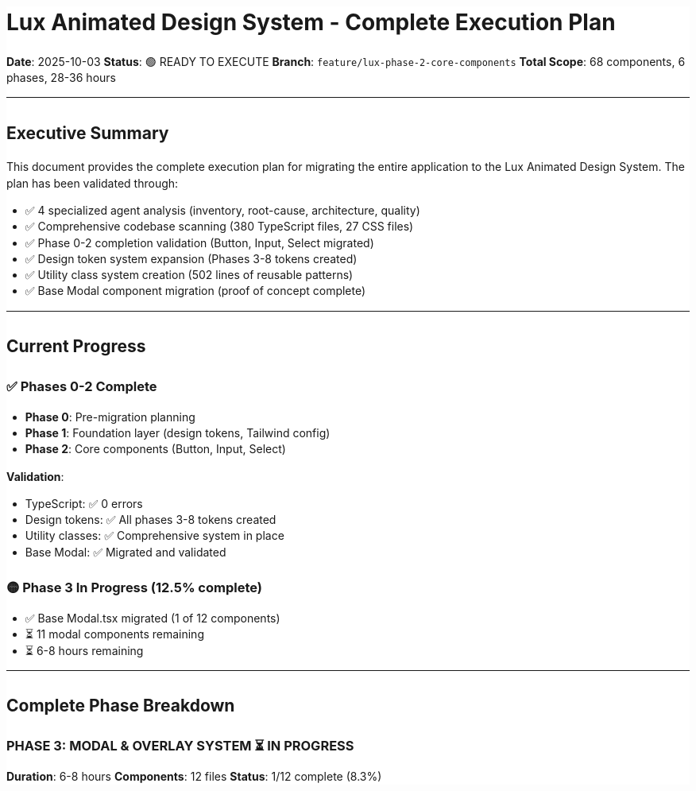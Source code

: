 # Lux Animated Design System - Complete Execution Plan

**Date**: 2025-10-03
**Status**: 🟢 READY TO EXECUTE
**Branch**: `feature/lux-phase-2-core-components`
**Total Scope**: 68 components, 6 phases, 28-36 hours

---

## Executive Summary

This document provides the complete execution plan for migrating the entire application to the Lux Animated Design System. The plan has been validated through:

- ✅ 4 specialized agent analysis (inventory, root-cause, architecture, quality)
- ✅ Comprehensive codebase scanning (380 TypeScript files, 27 CSS files)
- ✅ Phase 0-2 completion validation (Button, Input, Select migrated)
- ✅ Design token system expansion (Phases 3-8 tokens created)
- ✅ Utility class system creation (502 lines of reusable patterns)
- ✅ Base Modal component migration (proof of concept complete)

---

## Current Progress

### ✅ Phases 0-2 Complete
- **Phase 0**: Pre-migration planning
- **Phase 1**: Foundation layer (design tokens, Tailwind config)
- **Phase 2**: Core components (Button, Input, Select)

**Validation**:
- TypeScript: ✅ 0 errors
- Design tokens: ✅ All phases 3-8 tokens created
- Utility classes: ✅ Comprehensive system in place
- Base Modal: ✅ Migrated and validated

### 🟡 Phase 3 In Progress (12.5% complete)
- ✅ Base Modal.tsx migrated (1 of 12 components)
- ⏳ 11 modal components remaining
- ⏳ 6-8 hours remaining

---

## Complete Phase Breakdown

### **PHASE 3: MODAL & OVERLAY SYSTEM** ⏳ IN PROGRESS
**Duration**: 6-8 hours
**Components**: 12 files
**Status**: 1/12 complete (8.3%)
